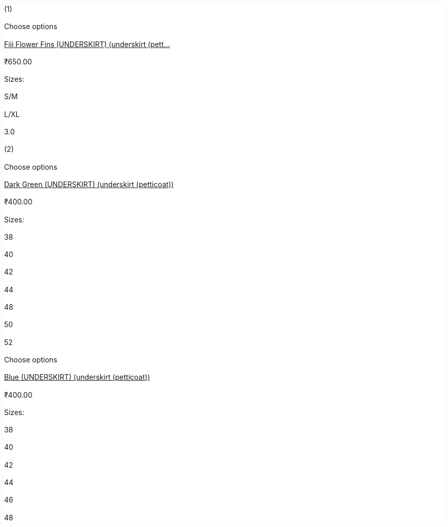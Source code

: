 (1)

Choose options

[Fiji Flower Fins (UNDERSKIRT) (underskirt (pett...](https://suta.in/products/fiji-flower-fins)

₹650.00

Sizes:

S/M

L/XL

[](https://suta.in/products/dark-green-1)

3.0

(2)

Choose options

[Dark Green (UNDERSKIRT) (underskirt (petticoat))](https://suta.in/products/dark-green-1)

₹400.00

Sizes:

38

40

42

44

48

50

52

[](https://suta.in/products/blue)

Choose options

[Blue (UNDERSKIRT) (underskirt (petticoat))](https://suta.in/products/blue)

₹400.00

Sizes:

38

40

42

44

46

48

[](https://suta.in/products/black-onyx-fins)
